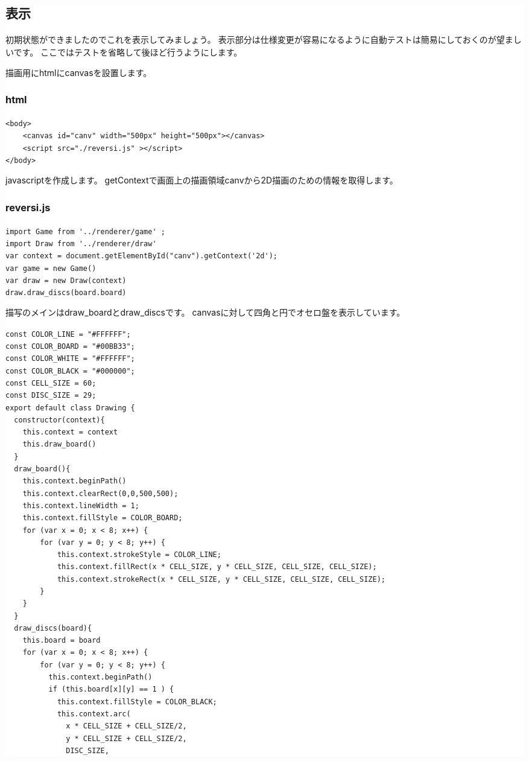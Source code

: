 ## 表示 
初期状態ができましたのでこれを表示してみましょう。 
表示部分は仕様変更が容易になるように自動テストは簡易にしておくのが望ましいです。 
ここではテストを省略して後ほど行うようにします。 

描画用にhtmlにcanvasを設置します。 
### html 
```
<body> 
    <canvas id="canv" width="500px" height="500px"></canvas> 
    <script src="./reversi.js" ></script> 
</body> 
```

javascriptを作成します。 
getContextで画面上の描画領域canvから2D描画のための情報を取得します。 
### reversi.js 
```
import Game from '../renderer/game' ; 
import Draw from '../renderer/draw' 
var context = document.getElementById("canv").getContext('2d'); 
var game = new Game() 
var draw = new Draw(context) 
draw.draw_discs(board.board) 
```
描写のメインはdraw_boardとdraw_discsです。 
canvasに対して四角と円でオセロ盤を表示しています。 
```
const COLOR_LINE = "#FFFFFF"; 
const COLOR_BOARD = "#00BB33"; 
const COLOR_WHITE = "#FFFFFF"; 
const COLOR_BLACK = "#000000"; 
const CELL_SIZE = 60; 
const DISC_SIZE = 29; 
export default class Drawing { 
  constructor(context){ 
    this.context = context 
    this.draw_board() 
  } 
  draw_board(){ 
    this.context.beginPath() 
    this.context.clearRect(0,0,500,500); 
    this.context.lineWidth = 1; 
    this.context.fillStyle = COLOR_BOARD; 
    for (var x = 0; x < 8; x++) { 
        for (var y = 0; y < 8; y++) { 
            this.context.strokeStyle = COLOR_LINE; 
            this.context.fillRect(x * CELL_SIZE, y * CELL_SIZE, CELL_SIZE, CELL_SIZE); 
            this.context.strokeRect(x * CELL_SIZE, y * CELL_SIZE, CELL_SIZE, CELL_SIZE); 
        } 
    } 
  } 
  draw_discs(board){ 
    this.board = board 
    for (var x = 0; x < 8; x++) { 
        for (var y = 0; y < 8; y++) { 
          this.context.beginPath() 
          if (this.board[x][y] == 1 ) { 
            this.context.fillStyle = COLOR_BLACK; 
            this.context.arc( 
              x * CELL_SIZE + CELL_SIZE/2, 
              y * CELL_SIZE + CELL_SIZE/2, 
              DISC_SIZE, 
```